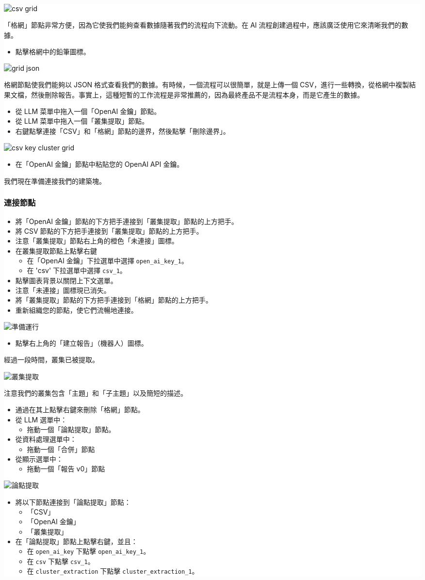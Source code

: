 ![csv grid](https://talktothecity.s3.amazonaws.com/tttc-turbo/static/images/Monosnap-tttc-turbo-2023-12-19-21-21-57.jpeg)

「格網」節點非常方便，因為它使我們能夠查看數據隨著我們的流程向下流動。在 AI 流程創建過程中，應該廣泛使用它來清晰我們的數據。

- 點擊格網中的鉛筆圖標。

![grid json](https://talktothecity.s3.amazonaws.com/tttc-turbo/static/images/Monosnap-tttc-turbo-2023-12-19-21-23-31.jpeg)

格網節點使我們能夠以 JSON 格式查看我們的數據。有時候，一個流程可以很簡單，就是上傳一個 CSV，進行一些轉換，從格網中複製結果文檔，然後刪除報告。事實上，這種短暫的工作流程是非常推薦的，因為最終產品不是流程本身，而是它產生的數據。

- 從 LLM 菜單中拖入一個「OpenAI 金鑰」節點。
- 從 LLM 菜單中拖入一個「叢集提取」節點。
- 右鍵點擊連接「CSV」和「格網」節點的邊界，然後點擊「刪除邊界」。

![csv key cluster grid](https://talktothecity.s3.amazonaws.com/tttc-turbo/static/images/Monosnap-tttc-turbo-2023-12-19-21-30-37.jpeg)

- 在「OpenAI 金鑰」節點中粘貼您的 OpenAI API 金鑰。

我們現在準備連接我們的建築塊。

### 連接節點

- 將「OpenAI 金鑰」節點的下方把手連接到「叢集提取」節點的上方把手。
- 將 CSV 節點的下方把手連接到「叢集提取」節點的上方把手。
- 注意「叢集提取」節點右上角的橙色「未連接」圖標。
- 在叢集提取節點上點擊右鍵
  - 在「OpenAI 金鑰」下拉選單中選擇 `open_ai_key_1`。
  - 在 'csv' 下拉選單中選擇 `csv_1`。
- 點擊圖表背景以關閉上下文選單。
- 注意「未連接」圖標現已消失。
- 將「叢集提取」節點的下方把手連接到「格網」節點的上方把手。
- 重新組織您的節點，使它們流暢地連接。

![準備運行](https://talktothecity.s3.amazonaws.com/tttc-turbo/static/images/Monosnap-tttc-turbo-2023-12-19-21-39-05.jpeg)

- 點擊右上角的「建立報告」（機器人）圖標。

經過一段時間，叢集已被提取。

![叢集提取](https://talktothecity.s3.amazonaws.com/tttc-turbo/static/images/Monosnap-tttc-turbo-2023-12-19-21-45-44.jpeg)

注意我們的叢集包含「主題」和「子主題」以及簡短的描述。

- 通過在其上點擊右鍵來刪除「格網」節點。
- 從 LLM 選單中：
  - 拖動一個「論點提取」節點。
- 從資料處理選單中：
  - 拖動一個「合併」節點
- 從顯示選單中：
  - 拖動一個「報告 v0」節點

![論點提取](https://talktothecity.s3.amazonaws.com/tttc-turbo/static/images/Monosnap-tttc-turbo-2023-12-19-21-51-32.jpeg)

- 將以下節點連接到「論點提取」節點：
  - 「CSV」
  - 「OpenAI 金鑰」
  - 「叢集提取」
- 在「論點提取」節點上點擊右鍵，並且：
  - 在 `open_ai_key` 下點擊 `open_ai_key_1`。
  - 在 `csv` 下點擊 `csv_1`。
  - 在 `cluster_extraction` 下點擊 `cluster_extraction_1`。
